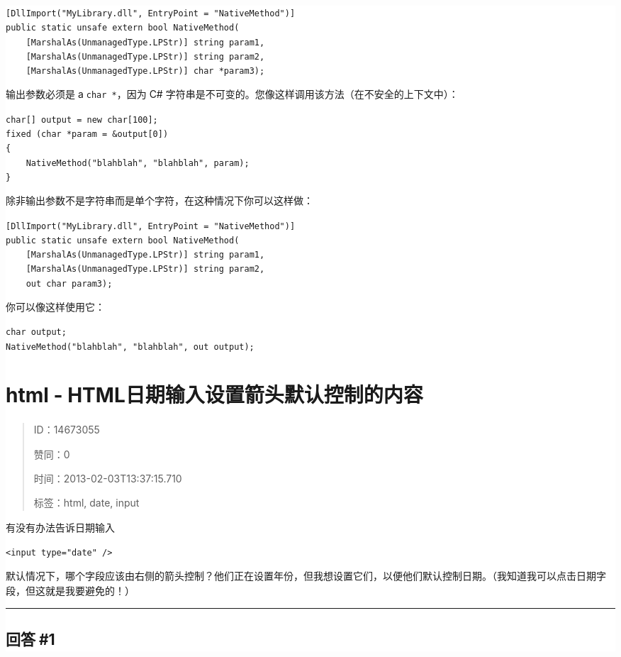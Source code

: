 ```
[DllImport("MyLibrary.dll", EntryPoint = "NativeMethod")]
public static unsafe extern bool NativeMethod(
    [MarshalAs(UnmanagedType.LPStr)] string param1,
    [MarshalAs(UnmanagedType.LPStr)] string param2,
    [MarshalAs(UnmanagedType.LPStr)] char *param3); 
```

输出参数必须是 a `char *`，因为 C# 字符串是不可变的。您像这样调用该方法（在不安全的上下文中）：

```
char[] output = new char[100];
fixed (char *param = &output[0])
{
    NativeMethod("blahblah", "blahblah", param);
} 
```

除非输出参数不是字符串而是单个字符，在这种情况下你可以这样做：

```
[DllImport("MyLibrary.dll", EntryPoint = "NativeMethod")]
public static unsafe extern bool NativeMethod(
    [MarshalAs(UnmanagedType.LPStr)] string param1,
    [MarshalAs(UnmanagedType.LPStr)] string param2,
    out char param3); 
```

你可以像这样使用它：

```
char output;
NativeMethod("blahblah", "blahblah", out output); 
```

# html - HTML日期输入设置箭头默认控制的内容

> ID：14673055
> 
> 赞同：0
> 
> 时间：2013-02-03T13:37:15.710
> 
> 标签：html, date, input

有没有办法告诉日期输入

```
<input type="date" /> 
```

默认情况下，哪个字段应该由右侧的箭头控制？他们正在设置年份，但我想设置它们，以便他们默认控制日期。（我知道我可以点击日期字段，但这就是我要避免的！）

* * *

## 回答 #1
